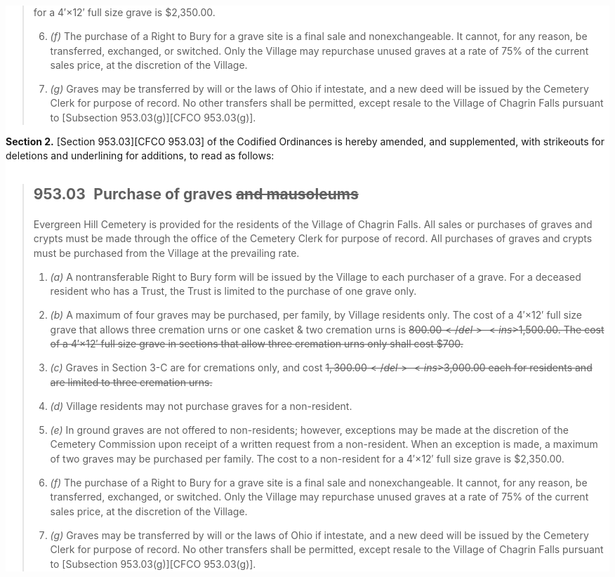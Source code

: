 > for a 4′×12′ full size grave is $2,350.00.
>
> 6. _(f)_ The purchase of a Right to Bury for a grave site is a final sale and
> nonexchangeable. It cannot, for any reason, be transferred, exchanged, or
> switched. Only the Village may repurchase unused graves at a rate of 75% of
> the current sales price, at the discretion of the Village.
>
> 7. _(g)_ Graves may be transferred by will or the laws of Ohio if intestate,
> and a new deed will be issued by the Cemetery Clerk for purpose of record. No
> other transfers shall be permitted, except resale to the Village of Chagrin
> Falls pursuant to [Subsection 953.03(g)][CFCO 953.03(g)].

**Section 2.** [Section 953.03][CFCO 953.03] of the Codified Ordinances is
hereby amended, and supplemented, with strikeouts for deletions and underlining
for additions, to read as follows:

> ## 953.03   Purchase of graves <del>and mausoleums</del>
>
> Evergreen Hill Cemetery is provided for the residents of the Village of
> Chagrin Falls. All sales or purchases of graves and crypts must be made
> through the office of the Cemetery Clerk for purpose of record. All purchases
> of graves and crypts must be purchased from the Village at the prevailing
> rate.
>
> 1. _(a)_ A nontransferable Right to Bury form will be issued by the Village to
> each purchaser of a grave. For a deceased resident who has a Trust, the Trust
> is limited to the purchase of one grave only.
>
> 2. _(b)_ A maximum of four graves may be purchased, per family, by Village
> residents only. The cost of a 4′×12′ full size grave that allows three
> cremation urns or one casket & two cremation urns is <del>$800.00</del>
> <ins>$1,500.00</ins>. The cost of a 4′×12′ full size grave in sections that
> allow three cremation urns only shall cost $700.
>
> 3. _(c)_ Graves in Section 3-C are for cremations only, and cost
> <del>$1,300.00</del> <ins>$3,000.00</ins> each for residents and are limited
> to three cremation urns.
>
> 4. _(d)_ Village residents may not purchase graves for a non-resident.
>
> 5. _(e)_ In ground graves are not offered to non-residents; however,
> exceptions may be made at the discretion of the Cemetery Commission upon
> receipt of a written request from a non-resident. When an exception is made, a
> maximum of two graves may be purchased per family. The cost to a non-resident
> for a 4′×12′ full size grave is $2,350.00.
>
> 6. _(f)_ The purchase of a Right to Bury for a grave site is a final sale and
> nonexchangeable. It cannot, for any reason, be transferred, exchanged, or
> switched. Only the Village may repurchase unused graves at a rate of 75% of
> the current sales price, at the discretion of the Village.
>
> 7. _(g)_ Graves may be transferred by will or the laws of Ohio if intestate,
> and a new deed will be issued by the Cemetery Clerk for purpose of record. No
> other transfers shall be permitted, except resale to the Village of Chagrin
> Falls pursuant to [Subsection 953.03(g)][CFCO 953.03(g)].
